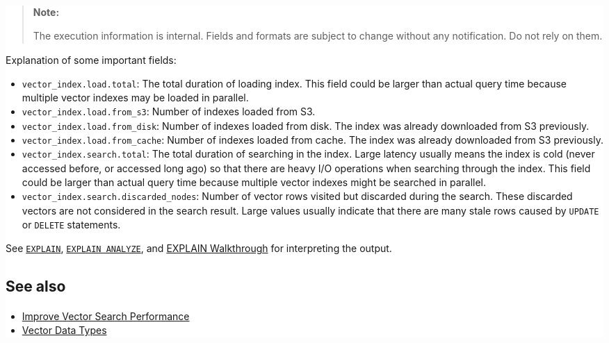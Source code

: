> **Note:**
>
> The execution information is internal. Fields and formats are subject to change without any notification. Do not rely on them.

Explanation of some important fields:

- `vector_index.load.total`: The total duration of loading index. This field could be larger than actual query time because multiple vector indexes may be loaded in parallel.
- `vector_index.load.from_s3`: Number of indexes loaded from S3.
- `vector_index.load.from_disk`: Number of indexes loaded from disk. The index was already downloaded from S3 previously.
- `vector_index.load.from_cache`: Number of indexes loaded from cache. The index was already downloaded from S3 previously.
- `vector_index.search.total`: The total duration of searching in the index. Large latency usually means the index is cold (never accessed before, or accessed long ago) so that there are heavy I/O operations when searching through the index. This field could be larger than actual query time because multiple vector indexes might be searched in parallel.
- `vector_index.search.discarded_nodes`: Number of vector rows visited but discarded during the search. These discarded vectors are not considered in the search result. Large values usually indicate that there are many stale rows caused by `UPDATE` or `DELETE` statements.

See [`EXPLAIN`](/sql-statements/sql-statement-explain.md), [`EXPLAIN ANALYZE`](/sql-statements/sql-statement-explain-analyze.md), and [EXPLAIN Walkthrough](/explain-walkthrough.md) for interpreting the output.

## See also

- [Improve Vector Search Performance](/vector-search-improve-performance.md)
- [Vector Data Types](/vector-search-data-types.md)
